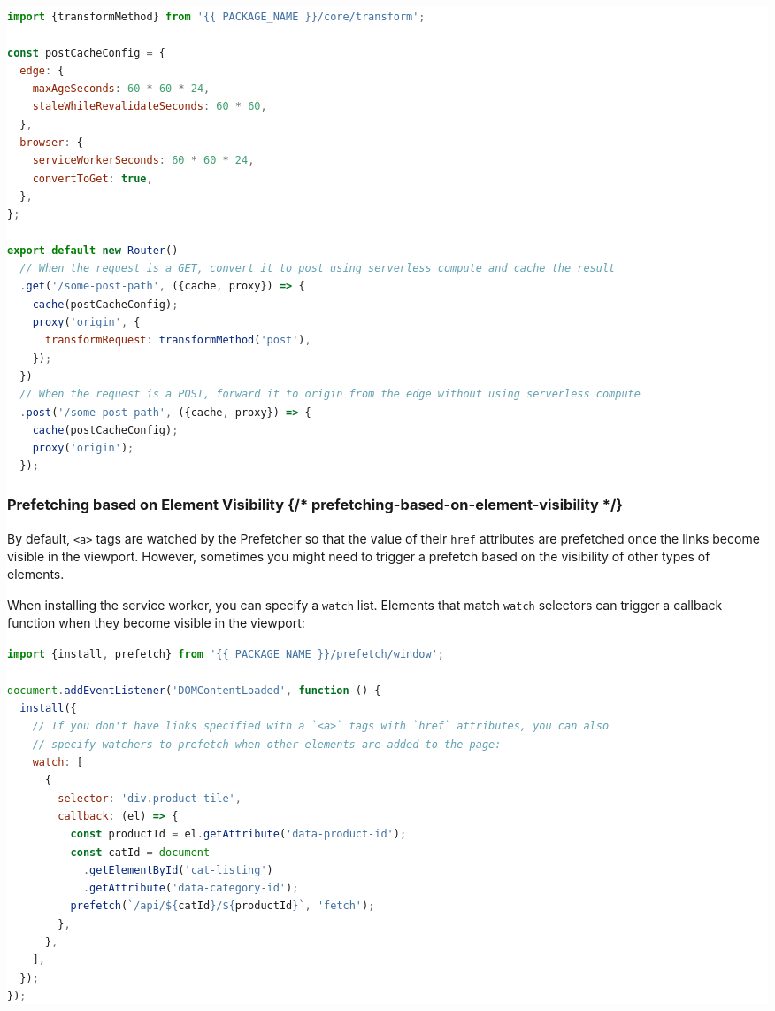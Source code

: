 ```js
import {transformMethod} from '{{ PACKAGE_NAME }}/core/transform';

const postCacheConfig = {
  edge: {
    maxAgeSeconds: 60 * 60 * 24,
    staleWhileRevalidateSeconds: 60 * 60,
  },
  browser: {
    serviceWorkerSeconds: 60 * 60 * 24,
    convertToGet: true,
  },
};

export default new Router()
  // When the request is a GET, convert it to post using serverless compute and cache the result
  .get('/some-post-path', ({cache, proxy}) => {
    cache(postCacheConfig);
    proxy('origin', {
      transformRequest: transformMethod('post'),
    });
  })
  // When the request is a POST, forward it to origin from the edge without using serverless compute
  .post('/some-post-path', ({cache, proxy}) => {
    cache(postCacheConfig);
    proxy('origin');
  });
```

### Prefetching based on Element Visibility {/* prefetching-based-on-element-visibility */}

By default, `<a>` tags are watched by the Prefetcher so that the value of their `href` attributes are prefetched once the links become visible in the viewport. However, sometimes you might need to trigger a prefetch based on the visibility of other types of elements.

When installing the service worker, you can specify a `watch` list. Elements that match `watch` selectors can trigger a callback function when they become visible in the viewport:

```js
import {install, prefetch} from '{{ PACKAGE_NAME }}/prefetch/window';

document.addEventListener('DOMContentLoaded', function () {
  install({
    // If you don't have links specified with a `<a>` tags with `href` attributes, you can also
    // specify watchers to prefetch when other elements are added to the page:
    watch: [
      {
        selector: 'div.product-tile',
        callback: (el) => {
          const productId = el.getAttribute('data-product-id');
          const catId = document
            .getElementById('cat-listing')
            .getAttribute('data-category-id');
          prefetch(`/api/${catId}/${productId}`, 'fetch');
        },
      },
    ],
  });
});
```
